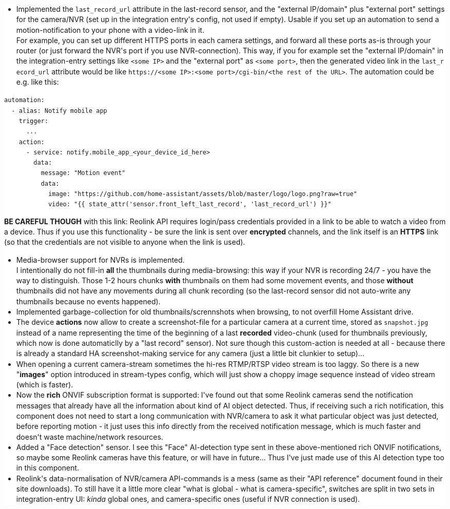 - Implemented the `last_record_url` attribute in the last-record sensor, and the "external IP/domain" plus "external port" settings for the camera/NVR (set up in the integration entry's config, not used if empty). Usable if you set up an automation to send a motion-notification to your phone with a video-link in it.  
For example, you can set up different HTTPS ports in each camera settings, and forward all these ports as-is through your router (or just forward the NVR's port if you use NVR-connection). This way, if you for example set the "external IP/domain" in the integration-entry settings like `<some IP>` and the "external port" as `<some port>`, then the generated video link in the `last_record_url` attribute would be like `https://<some IP>:<some port>/cgi-bin/<the rest of the URL>`. The automation could be e.g. like this:  
```
automation:
  - alias: Notify mobile app
    trigger:
      ...
    action:
      - service: notify.mobile_app_<your_device_id_here>
        data:
          message: "Motion event"
          data:
            image: "https://github.com/home-assistant/assets/blob/master/logo/logo.png?raw=true"
            video: "{{ state_attr('sensor.front_left_last_record', 'last_record_url') }}"
```  
**BE CAREFUL THOUGH** with this link: Reolink API requires login/pass credentials provided in a link to be able to watch a video from a device. Thus if you use this functionality - be sure the link is sent over **encrypted** channels, and the link itself is an **HTTPS** link (so that the credentials are not visible to anyone when the link is used).
- Media-browser support for NVRs is implemented.  
I intentionally do not fill-in **all** the thumbnails during media-browsing: this way if your NVR is recording 24/7 - you have the way to distinguish. Those 1-2 hours chunks **with** thumbnails on them had some movement events, and those **without** thumbnails did not have any movements during all chunk recording (so the last-record sensor did not auto-write any thumbnails because no events happened).
- Implemented garbage-collection for old thumbnails/scrennshots when browsing, to not overfill Home Assistant drive.
- The device **actions** now allow to create a screenshot-file for a particular camera at a current time, stored as `snapshot.jpg` instead of a name representing the time of the beginning of a last **recorded** video-chunk (used for thumbnails previously, which now is done automaticlly by a "last record" sensor). Not sure though this custom-action is needed at all - because there is already a standard HA screenshot-making service for any camera (just a little bit clunkier to setup)...
- When opening a current camera-stream sometimes the hi-res RTMP/RTSP video stream is too laggy. So there is a new "**images**" option introduced in stream-types config, which will just show a choppy image sequence instead of video stream (which is faster).
- Now the **rich** ONVIF subscription format is supported: I've found out that some Reolink cameras send the notification messages that already have all the information about kind of AI object detected. Thus, if receiving such a rich notification, this component does not need to start a long communication with NVR/camera to ask it what particular object was just detected, before reporting motion - it just uses this info directly from the received notification message, which is much faster and doesn't waste machine/network resources.
- Added a "Face detection" sensor. I see this "Face" AI-detection type sent in these above-mentioned rich ONVIF notifications, so maybe some Reolink cameras have this feature, or will have in future... Thus I've just made use of this AI detection type too in this component.
- Reolink's data-normalisation of NVR/camera API-commands is a mess (same as their "API reference" document found in their site downloads). To still have it a little more clear "what is global - what is camera-specific", switches are split in two sets in integration-entry UI: *kinda* global ones, and camera-specific ones (useful if NVR connection is used).

